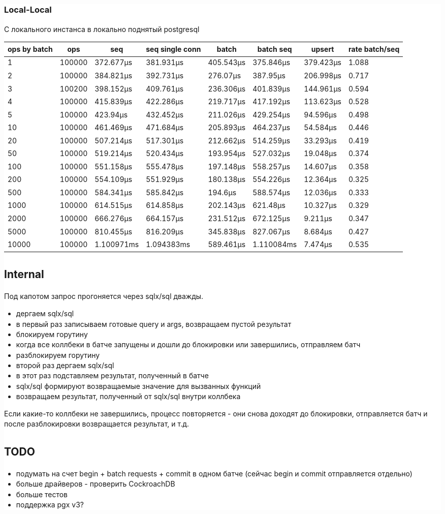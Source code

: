 ### Local-Local

С локального инстанса в локально поднятый postgresql

| ops by batch | ops    | seq        | seq single conn | batch     | batch seq  | upsert    | rate batch/seq |
|--------------|--------|------------|-----------------|-----------|------------|-----------|----------------|
| 1            | 100000 | 372.677µs  | 381.931µs       | 405.543µs | 375.846µs  | 379.423µs | 1.088          |
| 2            | 100000 | 384.821µs  | 392.731µs       | 276.07µs  | 387.95µs   | 206.998µs | 0.717          |
| 3            | 100200 | 398.152µs  | 409.761µs       | 236.306µs | 401.839µs  | 144.961µs | 0.594          |
| 4            | 100000 | 415.839µs  | 422.286µs       | 219.717µs | 417.192µs  | 113.623µs | 0.528          |
| 5            | 100000 | 423.94µs   | 432.452µs       | 211.026µs | 429.254µs  | 94.596µs  | 0.498          |
| 10           | 100000 | 461.469µs  | 471.684µs       | 205.893µs | 464.237µs  | 54.584µs  | 0.446          |
| 20           | 100000 | 507.214µs  | 517.301µs       | 212.662µs | 514.259µs  | 33.293µs  | 0.419          |
| 50           | 100000 | 519.214µs  | 520.434µs       | 193.954µs | 527.032µs  | 19.048µs  | 0.374          |
| 100          | 100000 | 551.158µs  | 555.478µs       | 197.148µs | 558.257µs  | 14.607µs  | 0.358          |
| 200          | 100000 | 554.109µs  | 551.929µs       | 180.138µs | 554.226µs  | 12.364µs  | 0.325          |
| 500          | 100000 | 584.341µs  | 585.842µs       | 194.6µs   | 588.574µs  | 12.036µs  | 0.333          |
| 1000         | 100000 | 614.515µs  | 614.858µs       | 202.143µs | 621.48µs   | 10.327µs  | 0.329          |
| 2000         | 100000 | 666.276µs  | 664.157µs       | 231.512µs | 672.125µs  | 9.211µs   | 0.347          |
| 5000         | 100000 | 810.455µs  | 816.209µs       | 345.838µs | 827.067µs  | 8.684µs   | 0.427          |
| 10000        | 100000 | 1.100971ms | 1.094383ms      | 589.461µs | 1.110084ms | 7.474µs   | 0.535          |

## Internal

Под капотом запрос прогоняется через sqlx/sql дважды.

* дергаем sqlx/sql
* в первый раз записываем готовые query и args, возвращаем пустой результат
* блокируем горутину
* когда все коллбеки в батче запущены и дошли до блокировки или завершились, отправляем батч
* разблокируем горутину
* второй раз дергаем sqlx/sql
* в этот раз подставляем результат, полученный в батче
* sqlx/sql формируют возвращаемые значение для вызванных функций
* возвращаем результат, полученный от sqlx/sql внутри коллбека

Если какие-то коллбеки не завершились, процесс повторяется -
они снова доходят до блокировки, отправляется батч и после разблокировки возвращается результат, и т.д.

## TODO

* подумать на счет begin + batch requests + commit в одном батче (сейчас begin и commit отправляется отдельно)
* больше драйверов - проверить CockroachDB
* больше тестов
* поддержка pgx v3?
